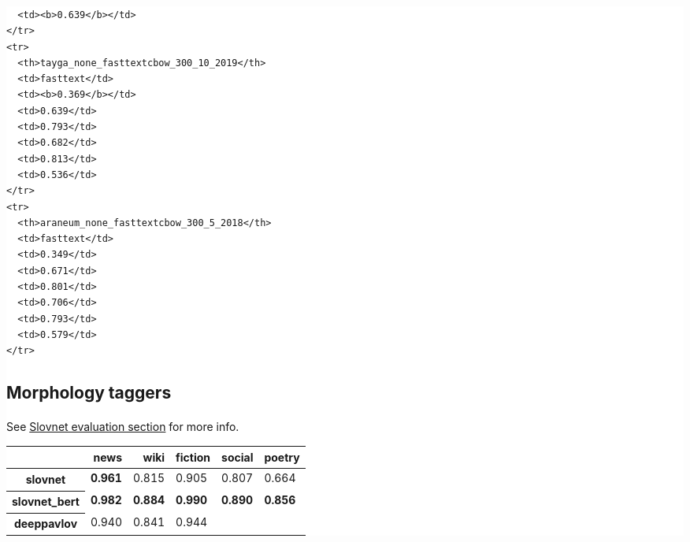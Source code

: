       <td><b>0.639</b></td>
    </tr>
    <tr>
      <th>tayga_none_fasttextcbow_300_10_2019</th>
      <td>fasttext</td>
      <td><b>0.369</b></td>
      <td>0.639</td>
      <td>0.793</td>
      <td>0.682</td>
      <td>0.813</td>
      <td>0.536</td>
    </tr>
    <tr>
      <th>araneum_none_fasttextcbow_300_5_2018</th>
      <td>fasttext</td>
      <td>0.349</td>
      <td>0.671</td>
      <td>0.801</td>
      <td>0.706</td>
      <td>0.793</td>
      <td>0.579</td>
    </tr>
  </tbody>
</table>


## Morphology taggers

See <a href="https://github.com/natasha/slovnet#morphology-1">Slovnet evaluation section</a> for more info.


<table border="0" class="dataframe">
  <thead>
    <tr style="text-align: right;">
      <th></th>
      <th>news</th>
      <th>wiki</th>
      <th>fiction</th>
      <th>social</th>
      <th>poetry</th>
    </tr>
  </thead>
  <tbody>
    <tr>
      <th>slovnet</th>
      <td><b>0.961</b></td>
      <td>0.815</td>
      <td>0.905</td>
      <td>0.807</td>
      <td>0.664</td>
    </tr>
    <tr>
      <th>slovnet_bert</th>
      <td><b>0.982</b></td>
      <td><b>0.884</b></td>
      <td><b>0.990</b></td>
      <td><b>0.890</b></td>
      <td><b>0.856</b></td>
    </tr>
    <tr>
      <th>deeppavlov</th>
      <td>0.940</td>
      <td>0.841</td>
      <td>0.944</td>